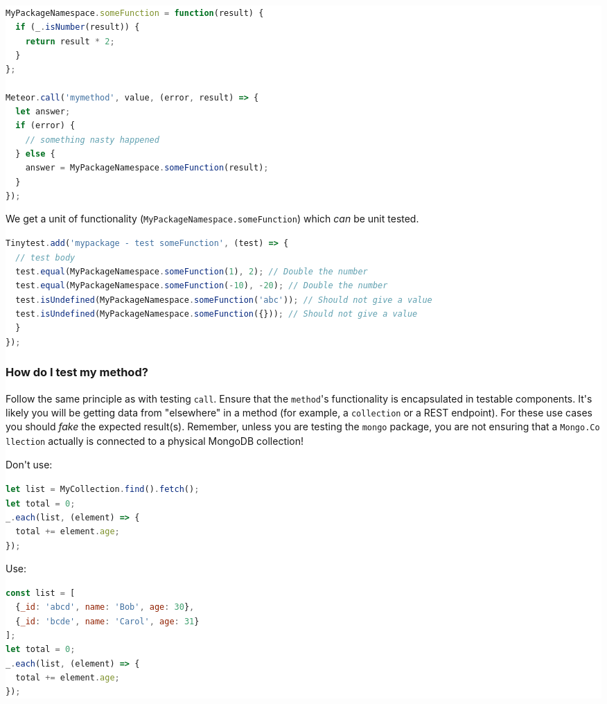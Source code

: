 ```javascript
MyPackageNamespace.someFunction = function(result) {
  if (_.isNumber(result)) {
    return result * 2;
  }
};

Meteor.call('mymethod', value, (error, result) => {
  let answer;
  if (error) {
    // something nasty happened
  } else {
    answer = MyPackageNamespace.someFunction(result);
  }
});
```

We get a unit of functionality (`MyPackageNamespace.someFunction`) which *can* be unit tested.

```javascript
Tinytest.add('mypackage - test someFunction', (test) => {
  // test body
  test.equal(MyPackageNamespace.someFunction(1), 2); // Double the number
  test.equal(MyPackageNamespace.someFunction(-10), -20); // Double the number
  test.isUndefined(MyPackageNamespace.someFunction('abc')); // Should not give a value
  test.isUndefined(MyPackageNamespace.someFunction({})); // Should not give a value
  }
});
```

### How do I test my method?

Follow the same principle as with testing `call`. Ensure that the `method`'s functionality is encapsulated in testable components. It's likely you will be getting data from "elsewhere" in a method (for example, a `collection` or a REST endpoint). For these use cases you should *fake* the expected result(s). Remember, unless you are testing the `mongo` package, you are not ensuring that a `Mongo.Collection` actually is connected to a physical MongoDB collection!

Don't use:

```javascript
let list = MyCollection.find().fetch();
let total = 0;
_.each(list, (element) => {
  total += element.age;
});
```

Use:

```javascript
const list = [
  {_id: 'abcd', name: 'Bob', age: 30},
  {_id: 'bcde', name: 'Carol', age: 31}
];
let total = 0;
_.each(list, (element) => {
  total += element.age;
});
```
